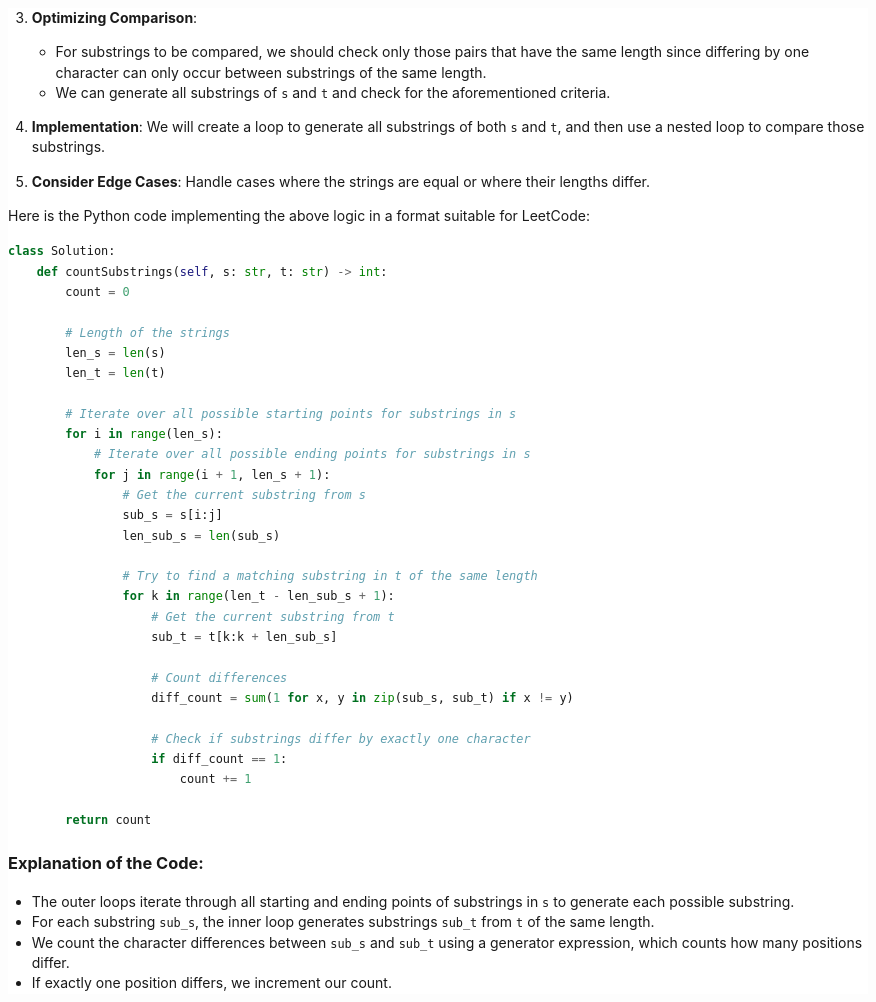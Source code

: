 3. **Optimizing Comparison**: 
   - For substrings to be compared, we should check only those pairs that have the same length since differing by one character can only occur between substrings of the same length.
   - We can generate all substrings of `s` and `t` and check for the aforementioned criteria.

4. **Implementation**: We will create a loop to generate all substrings of both `s` and `t`, and then use a nested loop to compare those substrings.

5. **Consider Edge Cases**: Handle cases where the strings are equal or where their lengths differ.

Here is the Python code implementing the above logic in a format suitable for LeetCode:



```python
class Solution:
    def countSubstrings(self, s: str, t: str) -> int:
        count = 0
        
        # Length of the strings
        len_s = len(s)
        len_t = len(t)
        
        # Iterate over all possible starting points for substrings in s
        for i in range(len_s):
            # Iterate over all possible ending points for substrings in s
            for j in range(i + 1, len_s + 1):
                # Get the current substring from s
                sub_s = s[i:j]
                len_sub_s = len(sub_s)
                
                # Try to find a matching substring in t of the same length
                for k in range(len_t - len_sub_s + 1):
                    # Get the current substring from t
                    sub_t = t[k:k + len_sub_s]
                    
                    # Count differences
                    diff_count = sum(1 for x, y in zip(sub_s, sub_t) if x != y)
                    
                    # Check if substrings differ by exactly one character
                    if diff_count == 1:
                        count += 1
        
        return count

```

### Explanation of the Code:
- The outer loops iterate through all starting and ending points of substrings in `s` to generate each possible substring.
- For each substring `sub_s`, the inner loop generates substrings `sub_t` from `t` of the same length.
- We count the character differences between `sub_s` and `sub_t` using a generator expression, which counts how many positions differ.
- If exactly one position differs, we increment our count.
